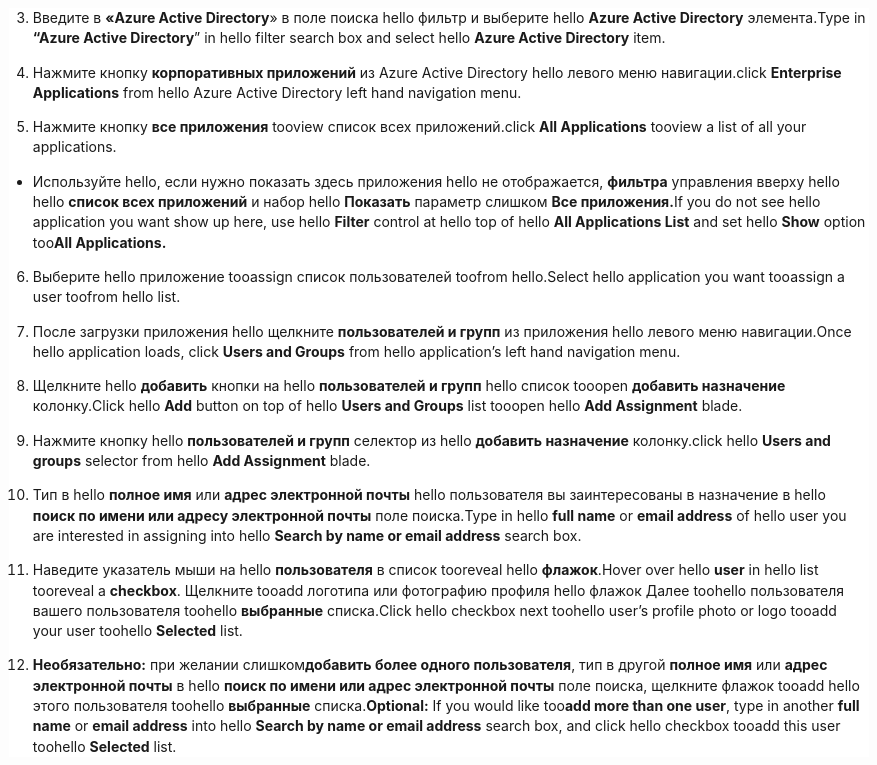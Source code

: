 3.  <span data-ttu-id="3fa97-153">Введите в **«Azure Active Directory**» в поле поиска hello фильтр и выберите hello **Azure Active Directory** элемента.</span><span class="sxs-lookup"><span data-stu-id="3fa97-153">Type in **“Azure Active Directory**” in hello filter search box and select hello **Azure Active Directory** item.</span></span>

4.  <span data-ttu-id="3fa97-154">Нажмите кнопку **корпоративных приложений** из Azure Active Directory hello левого меню навигации.</span><span class="sxs-lookup"><span data-stu-id="3fa97-154">click **Enterprise Applications** from hello Azure Active Directory left hand navigation menu.</span></span>

5.  <span data-ttu-id="3fa97-155">Нажмите кнопку **все приложения** tooview список всех приложений.</span><span class="sxs-lookup"><span data-stu-id="3fa97-155">click **All Applications** tooview a list of all your applications.</span></span>

  * <span data-ttu-id="3fa97-156">Используйте hello, если нужно показать здесь приложения hello не отображается, **фильтра** управления вверху hello hello **список всех приложений** и набор hello **Показать** параметр слишком **Все приложения.**</span><span class="sxs-lookup"><span data-stu-id="3fa97-156">If you do not see hello application you want show up here, use hello **Filter** control at hello top of hello **All Applications List** and set hello **Show** option too**All Applications.**</span></span>

6.  <span data-ttu-id="3fa97-157">Выберите hello приложение tooassign список пользователей toofrom hello.</span><span class="sxs-lookup"><span data-stu-id="3fa97-157">Select hello application you want tooassign a user toofrom hello list.</span></span>

7.  <span data-ttu-id="3fa97-158">После загрузки приложения hello щелкните **пользователей и групп** из приложения hello левого меню навигации.</span><span class="sxs-lookup"><span data-stu-id="3fa97-158">Once hello application loads, click **Users and Groups** from hello application’s left hand navigation menu.</span></span>

8.  <span data-ttu-id="3fa97-159">Щелкните hello **добавить** кнопки на hello **пользователей и групп** hello список tooopen **добавить назначение** колонку.</span><span class="sxs-lookup"><span data-stu-id="3fa97-159">Click hello **Add** button on top of hello **Users and Groups** list tooopen hello **Add Assignment** blade.</span></span>

9.  <span data-ttu-id="3fa97-160">Нажмите кнопку hello **пользователей и групп** селектор из hello **добавить назначение** колонку.</span><span class="sxs-lookup"><span data-stu-id="3fa97-160">click hello **Users and groups** selector from hello **Add Assignment** blade.</span></span>

10. <span data-ttu-id="3fa97-161">Тип в hello **полное имя** или **адрес электронной почты** hello пользователя вы заинтересованы в назначение в hello **поиск по имени или адресу электронной почты** поле поиска.</span><span class="sxs-lookup"><span data-stu-id="3fa97-161">Type in hello **full name** or **email address** of hello user you are interested in assigning into hello **Search by name or email address** search box.</span></span>

11. <span data-ttu-id="3fa97-162">Наведите указатель мыши на hello **пользователя** в список tooreveal hello **флажок**.</span><span class="sxs-lookup"><span data-stu-id="3fa97-162">Hover over hello **user** in hello list tooreveal a **checkbox**.</span></span> <span data-ttu-id="3fa97-163">Щелкните tooadd логотипа или фотографию профиля hello флажок Далее toohello пользователя вашего пользователя toohello **выбранные** списка.</span><span class="sxs-lookup"><span data-stu-id="3fa97-163">Click hello checkbox next toohello user’s profile photo or logo tooadd your user toohello **Selected** list.</span></span>

12. <span data-ttu-id="3fa97-164">**Необязательно:** при желании слишком**добавить более одного пользователя**, тип в другой **полное имя** или **адрес электронной почты** в hello **поиск по имени или адрес электронной почты** поле поиска, щелкните флажок tooadd hello этого пользователя toohello **выбранные** списка.</span><span class="sxs-lookup"><span data-stu-id="3fa97-164">**Optional:** If you would like too**add more than one user**, type in another **full name** or **email address** into hello **Search by name or email address** search box, and click hello checkbox tooadd this user toohello **Selected** list.</span></span>
